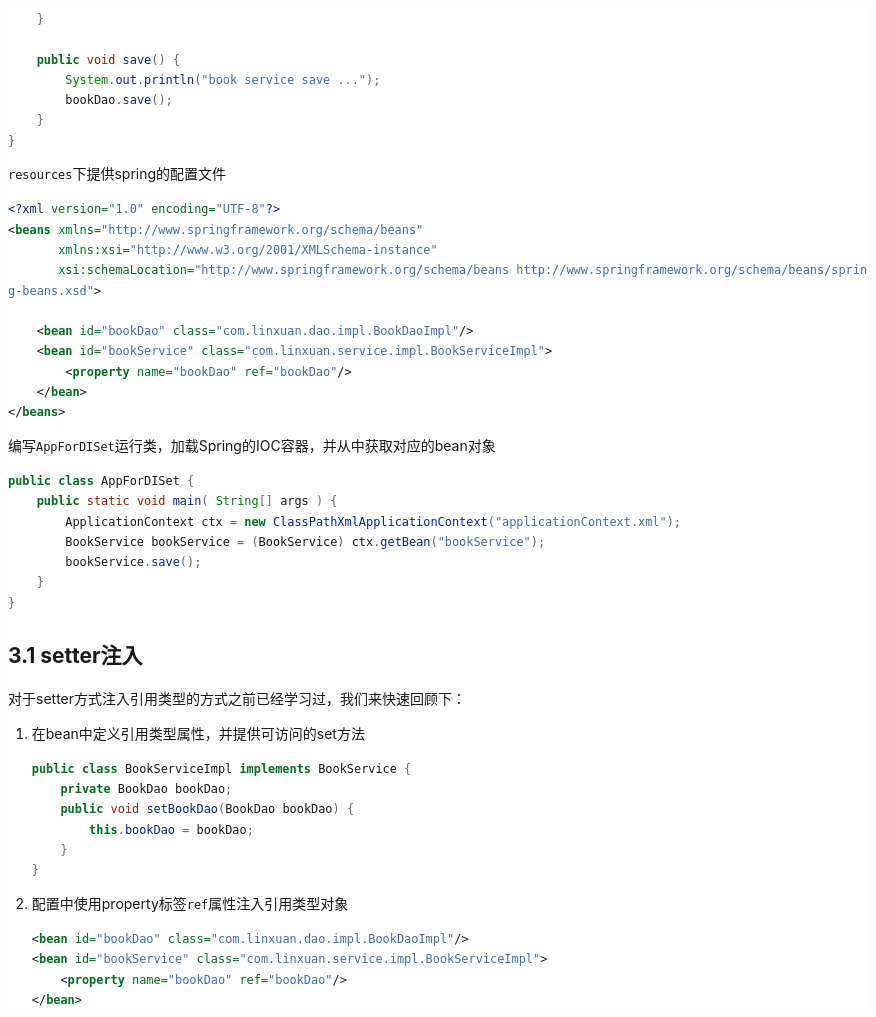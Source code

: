 ```java
    }

    public void save() {
        System.out.println("book service save ...");
        bookDao.save();
    }
}
```

`resources`下提供spring的配置文件

```xml
<?xml version="1.0" encoding="UTF-8"?>
<beans xmlns="http://www.springframework.org/schema/beans"
       xmlns:xsi="http://www.w3.org/2001/XMLSchema-instance"
       xsi:schemaLocation="http://www.springframework.org/schema/beans http://www.springframework.org/schema/beans/spring-beans.xsd">

    <bean id="bookDao" class="com.linxuan.dao.impl.BookDaoImpl"/>
    <bean id="bookService" class="com.linxuan.service.impl.BookServiceImpl">
        <property name="bookDao" ref="bookDao"/>
    </bean>
</beans>
```

编写`AppForDISet`运行类，加载Spring的IOC容器，并从中获取对应的bean对象

```java
public class AppForDISet {
    public static void main( String[] args ) {
        ApplicationContext ctx = new ClassPathXmlApplicationContext("applicationContext.xml");
        BookService bookService = (BookService) ctx.getBean("bookService");
        bookService.save();
    }
}
```

## 3.1 setter注入

对于setter方式注入引用类型的方式之前已经学习过，我们来快速回顾下：

1. 在bean中定义引用类型属性，并提供可访问的set方法

   ```java
   public class BookServiceImpl implements BookService {
       private BookDao bookDao;
       public void setBookDao(BookDao bookDao) {
           this.bookDao = bookDao;
       }
   }
   ```

2. 配置中使用property标签`ref`属性注入引用类型对象

   ```xml
   <bean id="bookDao" class="com.linxuan.dao.impl.BookDaoImpl"/>
   <bean id="bookService" class="com.linxuan.service.impl.BookServiceImpl">
       <property name="bookDao" ref="bookDao"/>
   </bean>
   ```
